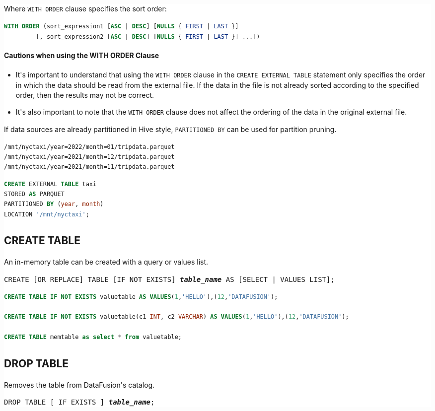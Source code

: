 Where `WITH ORDER` clause specifies the sort order:

```sql
WITH ORDER (sort_expression1 [ASC | DESC] [NULLS { FIRST | LAST }]
         [, sort_expression2 [ASC | DESC] [NULLS { FIRST | LAST }] ...])
```

#### Cautions when using the WITH ORDER Clause

- It's important to understand that using the `WITH ORDER` clause in the `CREATE EXTERNAL TABLE` statement only specifies the order in which the data should be read from the external file. If the data in the file is not already sorted according to the specified order, then the results may not be correct.

- It's also important to note that the `WITH ORDER` clause does not affect the ordering of the data in the original external file.

If data sources are already partitioned in Hive style, `PARTITIONED BY` can be used for partition pruning.

```text
/mnt/nyctaxi/year=2022/month=01/tripdata.parquet
/mnt/nyctaxi/year=2021/month=12/tripdata.parquet
/mnt/nyctaxi/year=2021/month=11/tripdata.parquet
```

```sql
CREATE EXTERNAL TABLE taxi
STORED AS PARQUET
PARTITIONED BY (year, month)
LOCATION '/mnt/nyctaxi';
```

## CREATE TABLE

An in-memory table can be created with a query or values list.

<pre>
CREATE [OR REPLACE] TABLE [IF NOT EXISTS] <b><i>table_name</i></b> AS [SELECT | VALUES LIST];
</pre>

```sql
CREATE TABLE IF NOT EXISTS valuetable AS VALUES(1,'HELLO'),(12,'DATAFUSION');

CREATE TABLE IF NOT EXISTS valuetable(c1 INT, c2 VARCHAR) AS VALUES(1,'HELLO'),(12,'DATAFUSION');

CREATE TABLE memtable as select * from valuetable;
```

## DROP TABLE

Removes the table from DataFusion's catalog.

<pre>
DROP TABLE [ IF EXISTS ] <b><i>table_name</i></b>;
</pre>
